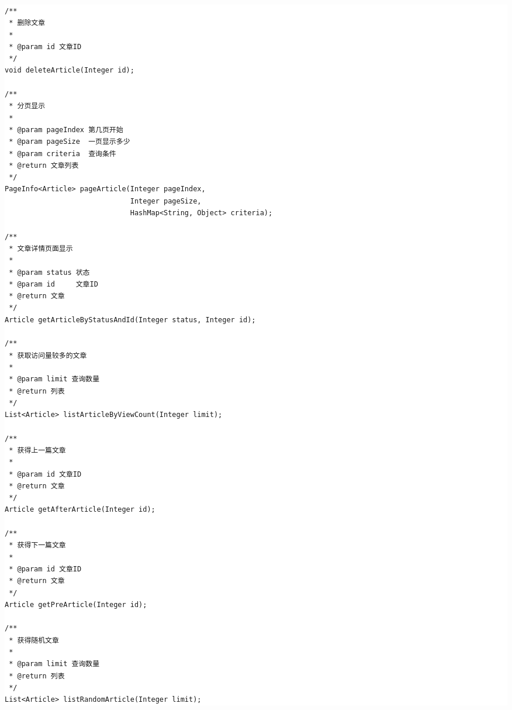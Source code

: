     /**
     * 删除文章
     *
     * @param id 文章ID
     */
    void deleteArticle(Integer id);

    /**
     * 分页显示
     *
     * @param pageIndex 第几页开始
     * @param pageSize  一页显示多少
     * @param criteria  查询条件
     * @return 文章列表
     */
    PageInfo<Article> pageArticle(Integer pageIndex,
                                  Integer pageSize,
                                  HashMap<String, Object> criteria);

    /**
     * 文章详情页面显示
     *
     * @param status 状态
     * @param id     文章ID
     * @return 文章
     */
    Article getArticleByStatusAndId(Integer status, Integer id);

    /**
     * 获取访问量较多的文章
     *
     * @param limit 查询数量
     * @return 列表
     */
    List<Article> listArticleByViewCount(Integer limit);

    /**
     * 获得上一篇文章
     *
     * @param id 文章ID
     * @return 文章
     */
    Article getAfterArticle(Integer id);

    /**
     * 获得下一篇文章
     *
     * @param id 文章ID
     * @return 文章
     */
    Article getPreArticle(Integer id);

    /**
     * 获得随机文章
     *
     * @param limit 查询数量
     * @return 列表
     */
    List<Article> listRandomArticle(Integer limit);
